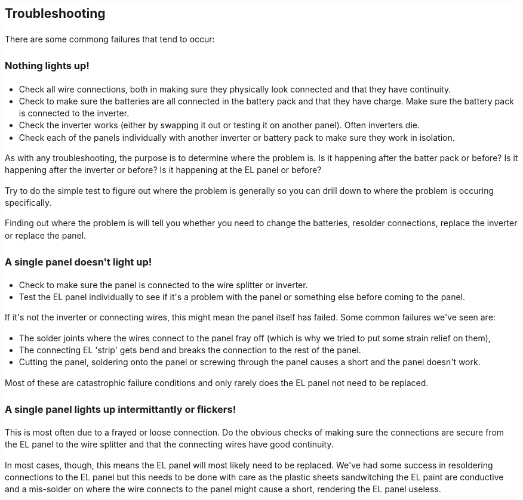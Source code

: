 Troubleshooting
---

There are some commong failures that tend to occur:

### Nothing lights up!

* Check all wire connections, both in making sure they physically look connected and that they have continuity.
* Check to make sure the batteries are all connected in the battery pack and that they
  have charge. Make sure the battery pack is connected to the inverter.
* Check the inverter works (either by swapping it out or testing it on another panel). Often inverters die.
* Check each of the panels individually with another inverter or battery pack to make sure they work in isolation.

As with any troubleshooting, the purpose is to determine where the problem is.
Is it happening after the batter pack or before?
Is it happening after the inverter or before?
Is it happening at the EL panel or before?

Try to do the simple test to figure out where the problem is generally so you can drill down to where the problem
is occuring specifically.

Finding out where the problem is will tell you whether you need to change the batteries, resolder connections, replace
the inverter or replace the panel.

### A single panel doesn't light up!

* Check to make sure the panel is connected to the wire splitter or inverter.
* Test the EL panel individually to see if it's a problem with the panel or something else before coming to the panel.

If it's not the inverter or connecting wires, this might mean the panel itself has failed.
Some common failures we've seen are:

* The solder joints where the wires connect to the panel fray off (which is why we tried to put some strain relief on them),
* The connecting EL 'strip' gets bend and breaks the connection to the rest of the panel.
* Cutting the panel, soldering onto the panel or screwing through the panel causes a short and the panel doesn't work.

Most of these are catastrophic failure conditions and only rarely does the EL panel not need to be replaced.

### A single panel lights up intermittantly or flickers!

This is most often due to a frayed or loose connection.
Do the obvious checks of making sure the connections are secure from the EL panel to the wire splitter
and that the connecting wires have good continuity.

In most cases, though, this means the EL panel will most likely need to be replaced.
We've had some success in resoldering connections to the EL panel but this needs to be done with
care as the plastic sheets sandwitching the EL paint are conductive and a mis-solder on where the wire connects
to the panel might cause a short, rendering the EL panel useless.
